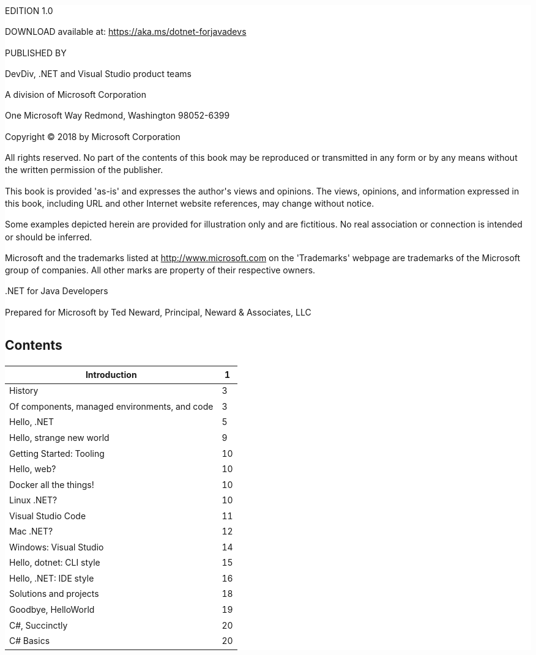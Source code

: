 



EDITION 1.0

DOWNLOAD available at: https://aka.ms/dotnet-forjavadevs

PUBLISHED BY

DevDiv, .NET and Visual Studio product teams

A division of Microsoft Corporation

One Microsoft Way Redmond, Washington 98052-6399

Copyright © 2018 by Microsoft Corporation

All rights reserved. No part of the contents of this book may be reproduced or transmitted in any form or by any means without the written permission of the publisher.

This book is provided 'as-is' and expresses the author's views and opinions. The views, opinions, and information expressed in this book, including URL and other Internet website references, may change without notice.

Some examples depicted herein are provided for illustration only and are fictitious. No real association or connection is intended or should be inferred.

Microsoft and the trademarks listed at http://www.microsoft.com on the 'Trademarks' webpage are trademarks of the Microsoft group of companies. All other marks are property of their respective owners.

.NET for Java Developers

Prepared for Microsoft by Ted Neward, Principal, Neward &amp; Associates, LLC



## Contents

| Introduction                                           |   1 |
|--------------------------------------------------------|-----|
| History                                                |   3 |
| Of components, managed environments, and code          |   3 |
| Hello, .NET                                            |   5 |
| Hello, strange new world                               |   9 |
| Getting Started: Tooling                               |  10 |
| Hello, web?                                            |  10 |
| Docker all the things!                                 |  10 |
| Linux .NET?                                            |  10 |
| Visual Studio Code                                     |  11 |
| Mac .NET?                                              |  12 |
| Windows: Visual Studio                                 |  14 |
| Hello, dotnet: CLI style                               |  15 |
| Hello, .NET: IDE style                                 |  16 |
| Solutions and projects                                 |  18 |
| Goodbye, HelloWorld                                    |  19 |
| C#, Succinctly                                         |  20 |
| C# Basics                                              |  20 |